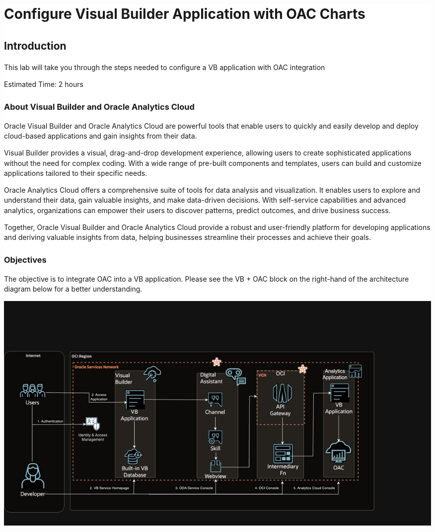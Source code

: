 # Configure Visual Builder Application with OAC Charts

## Introduction

This lab will take you through the steps needed to configure a VB application with OAC integration

Estimated Time: 2 hours

### About Visual Builder and Oracle Analytics Cloud 

Oracle Visual Builder and Oracle Analytics Cloud are powerful tools that enable users to quickly and easily develop and deploy cloud-based applications and gain insights from their data. 

Visual Builder provides a visual, drag-and-drop development experience, allowing users to create sophisticated applications without the need for complex coding. With a wide range of pre-built components and templates, users can build and customize applications tailored to their specific needs. 

Oracle Analytics Cloud offers a comprehensive suite of tools for data analysis and visualization. It enables users to explore and understand their data, gain valuable insights, and make data-driven decisions. With self-service capabilities and advanced analytics, organizations can empower their users to discover patterns, predict outcomes, and drive business success. 

Together, Oracle Visual Builder and Oracle Analytics Cloud provide a robust and user-friendly platform for developing applications and deriving valuable insights from data, helping businesses streamline their processes and achieve their goals.

### Objectives

The objective is to integrate OAC into a VB application. Please see the VB + OAC block on the right-hand of the architecture diagram below for a better understanding.

![Architecture ](images/atom-oac-diagram.drawio.png)
